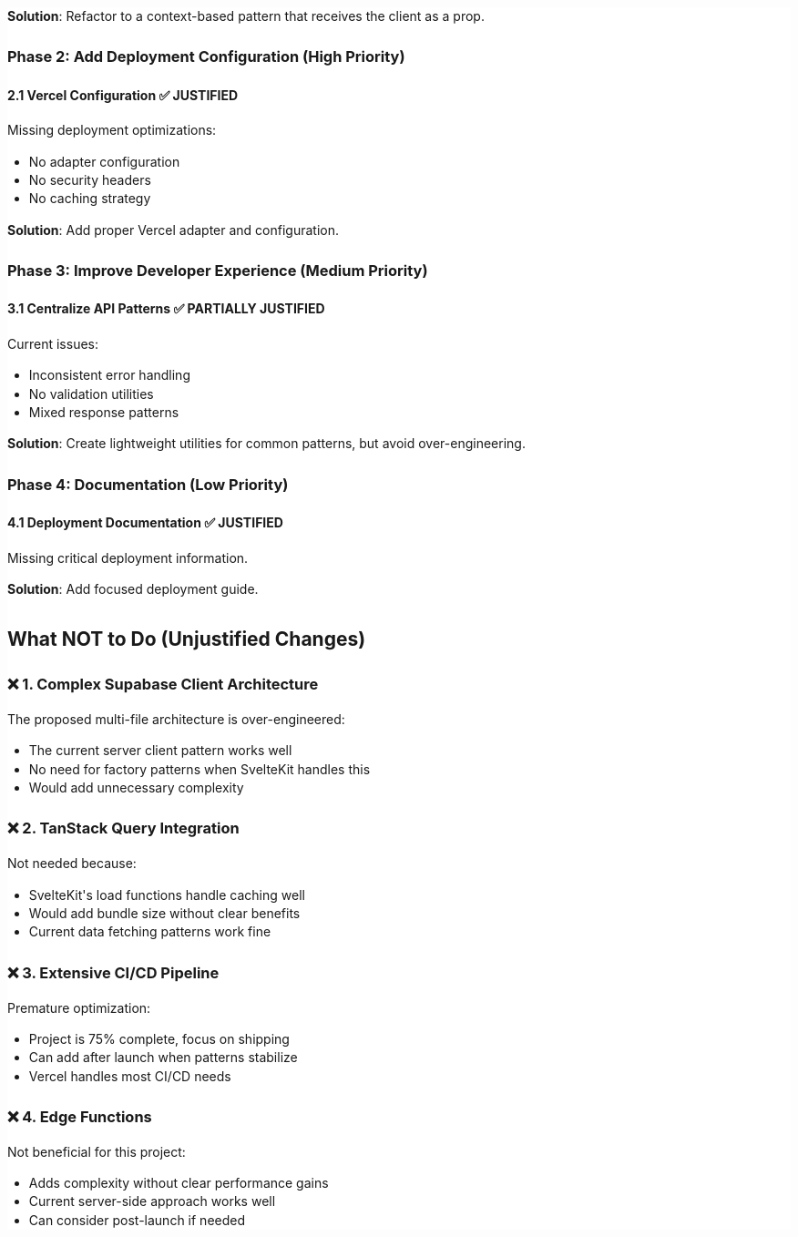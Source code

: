 **Solution**: Refactor to a context-based pattern that receives the client as a prop.

### Phase 2: Add Deployment Configuration (High Priority)

#### 2.1 Vercel Configuration ✅ JUSTIFIED
Missing deployment optimizations:
- No adapter configuration
- No security headers
- No caching strategy

**Solution**: Add proper Vercel adapter and configuration.

### Phase 3: Improve Developer Experience (Medium Priority)

#### 3.1 Centralize API Patterns ✅ PARTIALLY JUSTIFIED
Current issues:
- Inconsistent error handling
- No validation utilities
- Mixed response patterns

**Solution**: Create lightweight utilities for common patterns, but avoid over-engineering.

### Phase 4: Documentation (Low Priority)

#### 4.1 Deployment Documentation ✅ JUSTIFIED
Missing critical deployment information.

**Solution**: Add focused deployment guide.

## What NOT to Do (Unjustified Changes)

### ❌ 1. Complex Supabase Client Architecture
The proposed multi-file architecture is over-engineered:
- The current server client pattern works well
- No need for factory patterns when SvelteKit handles this
- Would add unnecessary complexity

### ❌ 2. TanStack Query Integration
Not needed because:
- SvelteKit's load functions handle caching well
- Would add bundle size without clear benefits
- Current data fetching patterns work fine

### ❌ 3. Extensive CI/CD Pipeline
Premature optimization:
- Project is 75% complete, focus on shipping
- Can add after launch when patterns stabilize
- Vercel handles most CI/CD needs

### ❌ 4. Edge Functions
Not beneficial for this project:
- Adds complexity without clear performance gains
- Current server-side approach works well
- Can consider post-launch if needed
